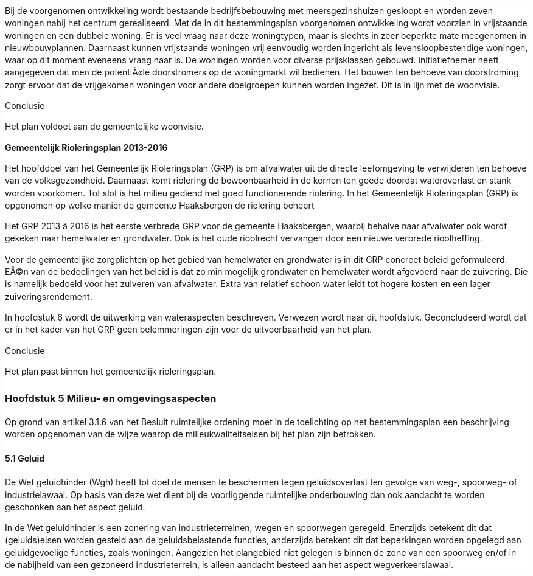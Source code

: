 Bij de voorgenomen ontwikkeling wordt bestaande bedrijfsbebouwing met meersgezinshuizen gesloopt en worden zeven woningen nabij het centrum gerealiseerd. Met de in dit bestemmingsplan voorgenomen ontwikkeling wordt voorzien in vrijstaande woningen en een dubbele woning. Er is veel vraag naar deze woningtypen, maar is slechts in zeer beperkte mate meegenomen in nieuwbouwplannen. Daarnaast kunnen vrijstaande woningen vrij eenvoudig worden ingericht als levensloopbestendige woningen, waar op dit moment eveneens vraag naar is. De woningen worden voor diverse prijsklassen gebouwd. Initiatiefnemer heeft aangegeven dat men de potentiÃ«le doorstromers op de woningmarkt wil bedienen. Het bouwen ten behoeve van doorstroming zorgt ervoor dat de vrijgekomen woningen voor andere doelgroepen kunnen worden ingezet. Dit is in lijn met de woonvisie.

Conclusie

Het plan voldoet aan de gemeentelijke woonvisie.

**Gemeentelijk Rioleringsplan 2013\-2016**

Het hoofddoel van het Gemeentelijk Rioleringsplan (GRP) is om afvalwater uit de directe leefomgeving te verwijderen ten behoeve van de volksgezondheid. Daarnaast komt riolering de bewoonbaarheid in de kernen ten goede doordat wateroverlast en stank worden voorkomen. Tot slot is het milieu gediend met goed functionerende riolering. In het Gemeentelijk Rioleringsplan (GRP) is opgenomen op welke manier de gemeente Haaksbergen de riolering beheert

Het GRP 2013 â 2016 is het eerste verbrede GRP voor de gemeente Haaksbergen, waarbij behalve naar afvalwater ook wordt gekeken naar hemelwater en grondwater. Ook is het oude rioolrecht vervangen door een nieuwe verbrede rioolheffing.

Voor de gemeentelijke zorgplichten op het gebied van hemelwater en grondwater is in dit GRP concreet beleid geformuleerd. EÃ©n van de bedoelingen van het beleid is dat zo min mogelijk grondwater en hemelwater wordt afgevoerd naar de zuivering. Die is namelijk bedoeld voor het zuiveren van afvalwater. Extra van relatief schoon water leidt tot hogere kosten en een lager zuiveringsrendement.

In hoofdstuk 6 wordt de uitwerking van wateraspecten beschreven. Verwezen wordt naar dit hoofdstuk. Geconcludeerd wordt dat er in het kader van het GRP geen belemmeringen zijn voor de uitvoerbaarheid van het plan.

Conclusie

Het plan past binnen het gemeentelijk rioleringsplan.

### Hoofdstuk 5 Milieu\- en omgevingsaspecten

Op grond van artikel 3\.1\.6 van het Besluit ruimtelijke ordening moet in de toelichting op het bestemmingsplan een beschrijving worden opgenomen van de wijze waarop de milieukwaliteitseisen bij het plan zijn betrokken.

#### 5\.1 Geluid

De Wet geluidhinder (Wgh) heeft tot doel de mensen te beschermen tegen geluidsoverlast ten gevolge van weg\-, spoorweg\- of industrielawaai. Op basis van deze wet dient bij de voorliggende ruimtelijke onderbouwing dan ook aandacht te worden geschonken aan het aspect geluid.

In de Wet geluidhinder is een zonering van industrieterreinen, wegen en spoorwegen geregeld. Enerzijds betekent dit dat (geluids)eisen worden gesteld aan de geluidsbelastende functies, anderzijds betekent dit dat beperkingen worden opgelegd aan geluidgevoelige functies, zoals woningen. Aangezien het plangebied niet gelegen is binnen de zone van een spoorweg en/of in de nabijheid van een gezoneerd industrieterrein, is alleen aandacht besteed aan het aspect wegverkeerslawaai.
